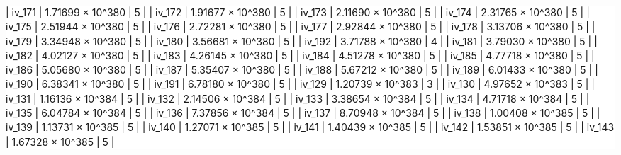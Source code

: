 | iv_171 | 1.71699 × 10^380 | 5 |
| iv_172 | 1.91677 × 10^380 | 5 |
| iv_173 | 2.11690 × 10^380 | 5 |
| iv_174 | 2.31765 × 10^380 | 5 |
| iv_175 | 2.51944 × 10^380 | 5 |
| iv_176 | 2.72281 × 10^380 | 5 |
| iv_177 | 2.92844 × 10^380 | 5 |
| iv_178 | 3.13706 × 10^380 | 5 |
| iv_179 | 3.34948 × 10^380 | 5 |
| iv_180 | 3.56681 × 10^380 | 5 |
| iv_192 | 3.71788 × 10^380 | 4 |
| iv_181 | 3.79030 × 10^380 | 5 |
| iv_182 | 4.02127 × 10^380 | 5 |
| iv_183 | 4.26145 × 10^380 | 5 |
| iv_184 | 4.51278 × 10^380 | 5 |
| iv_185 | 4.77718 × 10^380 | 5 |
| iv_186 | 5.05680 × 10^380 | 5 |
| iv_187 | 5.35407 × 10^380 | 5 |
| iv_188 | 5.67212 × 10^380 | 5 |
| iv_189 | 6.01433 × 10^380 | 5 |
| iv_190 | 6.38341 × 10^380 | 5 |
| iv_191 | 6.78180 × 10^380 | 5 |
| iv_129 | 1.20739 × 10^383 | 3 |
| iv_130 | 4.97652 × 10^383 | 5 |
| iv_131 | 1.16136 × 10^384 | 5 |
| iv_132 | 2.14506 × 10^384 | 5 |
| iv_133 | 3.38654 × 10^384 | 5 |
| iv_134 | 4.71718 × 10^384 | 5 |
| iv_135 | 6.04784 × 10^384 | 5 |
| iv_136 | 7.37856 × 10^384 | 5 |
| iv_137 | 8.70948 × 10^384 | 5 |
| iv_138 | 1.00408 × 10^385 | 5 |
| iv_139 | 1.13731 × 10^385 | 5 |
| iv_140 | 1.27071 × 10^385 | 5 |
| iv_141 | 1.40439 × 10^385 | 5 |
| iv_142 | 1.53851 × 10^385 | 5 |
| iv_143 | 1.67328 × 10^385 | 5 |